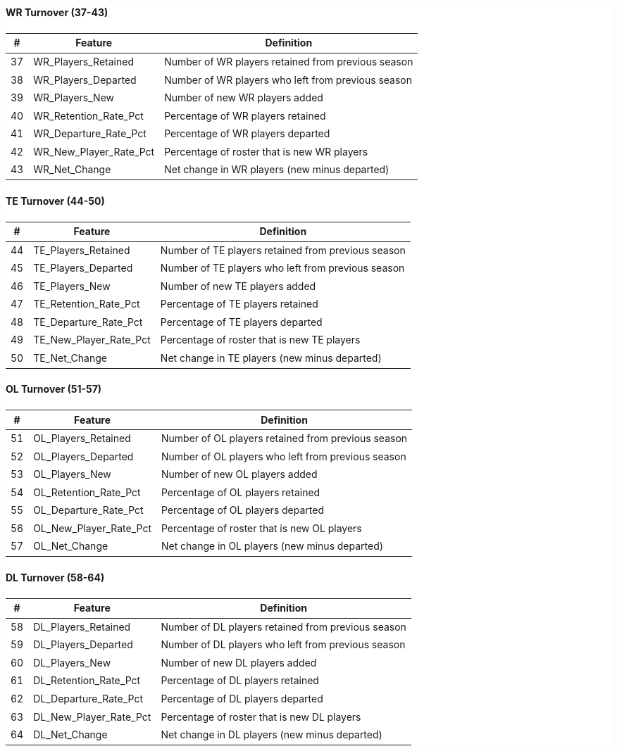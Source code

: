 #### WR Turnover (37-43)
| # | Feature | Definition |
|---|---------|------------|
| 37 | WR_Players_Retained | Number of WR players retained from previous season |
| 38 | WR_Players_Departed | Number of WR players who left from previous season |
| 39 | WR_Players_New | Number of new WR players added |
| 40 | WR_Retention_Rate_Pct | Percentage of WR players retained |
| 41 | WR_Departure_Rate_Pct | Percentage of WR players departed |
| 42 | WR_New_Player_Rate_Pct | Percentage of roster that is new WR players |
| 43 | WR_Net_Change | Net change in WR players (new minus departed) |

#### TE Turnover (44-50)
| # | Feature | Definition |
|---|---------|------------|
| 44 | TE_Players_Retained | Number of TE players retained from previous season |
| 45 | TE_Players_Departed | Number of TE players who left from previous season |
| 46 | TE_Players_New | Number of new TE players added |
| 47 | TE_Retention_Rate_Pct | Percentage of TE players retained |
| 48 | TE_Departure_Rate_Pct | Percentage of TE players departed |
| 49 | TE_New_Player_Rate_Pct | Percentage of roster that is new TE players |
| 50 | TE_Net_Change | Net change in TE players (new minus departed) |

#### OL Turnover (51-57)
| # | Feature | Definition |
|---|---------|------------|
| 51 | OL_Players_Retained | Number of OL players retained from previous season |
| 52 | OL_Players_Departed | Number of OL players who left from previous season |
| 53 | OL_Players_New | Number of new OL players added |
| 54 | OL_Retention_Rate_Pct | Percentage of OL players retained |
| 55 | OL_Departure_Rate_Pct | Percentage of OL players departed |
| 56 | OL_New_Player_Rate_Pct | Percentage of roster that is new OL players |
| 57 | OL_Net_Change | Net change in OL players (new minus departed) |

#### DL Turnover (58-64)
| # | Feature | Definition |
|---|---------|------------|
| 58 | DL_Players_Retained | Number of DL players retained from previous season |
| 59 | DL_Players_Departed | Number of DL players who left from previous season |
| 60 | DL_Players_New | Number of new DL players added |
| 61 | DL_Retention_Rate_Pct | Percentage of DL players retained |
| 62 | DL_Departure_Rate_Pct | Percentage of DL players departed |
| 63 | DL_New_Player_Rate_Pct | Percentage of roster that is new DL players |
| 64 | DL_Net_Change | Net change in DL players (new minus departed) |
